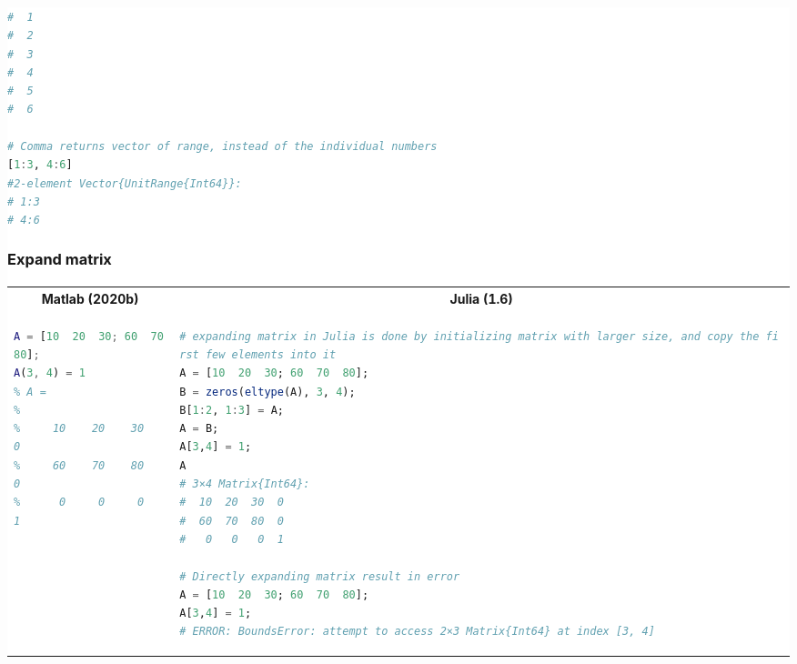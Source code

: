 ```julia
#  1
#  2
#  3
#  4
#  5
#  6

# Comma returns vector of range, instead of the individual numbers
[1:3, 4:6]
#2-element Vector{UnitRange{Int64}}:
# 1:3
# 4:6
```
</td>
</tr>
</table>

### Expand matrix
<table>
<tr><th>Matlab (2020b)</th><th>Julia (1.6) </th></tr>
<tr>
<td valign="top">

```matlab
A = [10  20  30; 60  70  80];
A(3, 4) = 1
% A =
% 
%     10    20    30     0
%     60    70    80     0
%      0     0     0     1
```
</td>
<td valign="top">

```julia
# expanding matrix in Julia is done by initializing matrix with larger size, and copy the first few elements into it
A = [10  20  30; 60  70  80];
B = zeros(eltype(A), 3, 4);
B[1:2, 1:3] = A;
A = B;
A[3,4] = 1;
A
# 3×4 Matrix{Int64}:
#  10  20  30  0
#  60  70  80  0
#   0   0   0  1

# Directly expanding matrix result in error
A = [10  20  30; 60  70  80];
A[3,4] = 1;
# ERROR: BoundsError: attempt to access 2×3 Matrix{Int64} at index [3, 4]
```
</td>
</tr>
</table>
